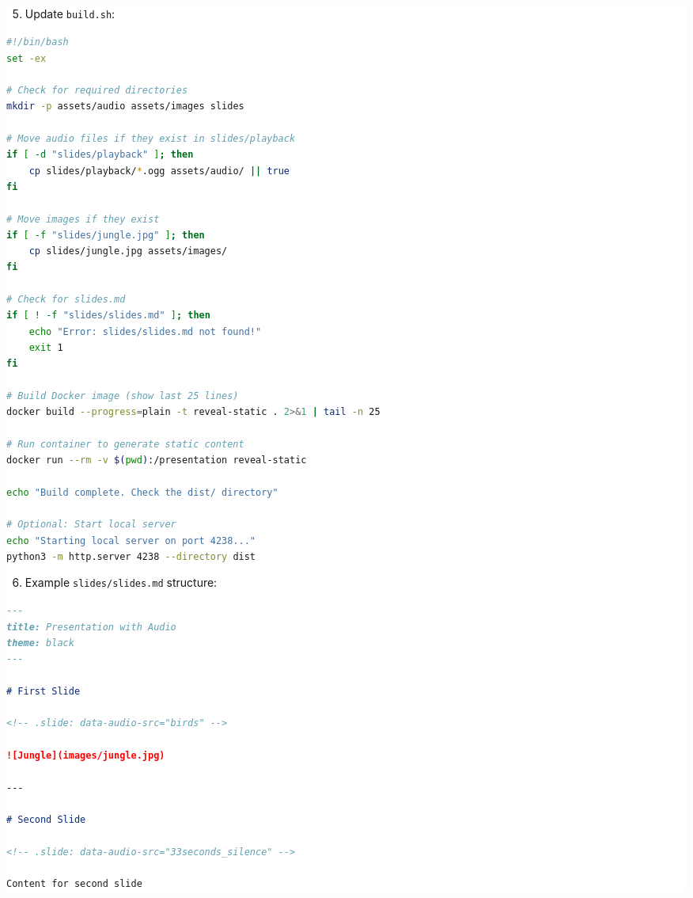 5. Update `build.sh`:
```bash
#!/bin/bash
set -ex

# Check for required directories
mkdir -p assets/audio assets/images slides

# Move audio files if they exist in slides/playback
if [ -d "slides/playback" ]; then
    cp slides/playback/*.ogg assets/audio/ || true
fi

# Move images if they exist
if [ -f "slides/jungle.jpg" ]; then
    cp slides/jungle.jpg assets/images/
fi

# Check for slides.md
if [ ! -f "slides/slides.md" ]; then
    echo "Error: slides/slides.md not found!"
    exit 1
fi

# Build Docker image (show last 25 lines)
docker build --progress=plain -t reveal-static . 2>&1 | tail -n 25

# Run container to generate static content
docker run --rm -v $(pwd):/presentation reveal-static

echo "Build complete. Check the dist/ directory"

# Optional: Start local server
echo "Starting local server on port 4238..."
python3 -m http.server 4238 --directory dist
```

6. Example `slides/slides.md` structure:
```markdown
---
title: Presentation with Audio
theme: black
---

# First Slide

<!-- .slide: data-audio-src="birds" -->

![Jungle](images/jungle.jpg)

---

# Second Slide

<!-- .slide: data-audio-src="33seconds_silence" -->

Content for second slide
```
